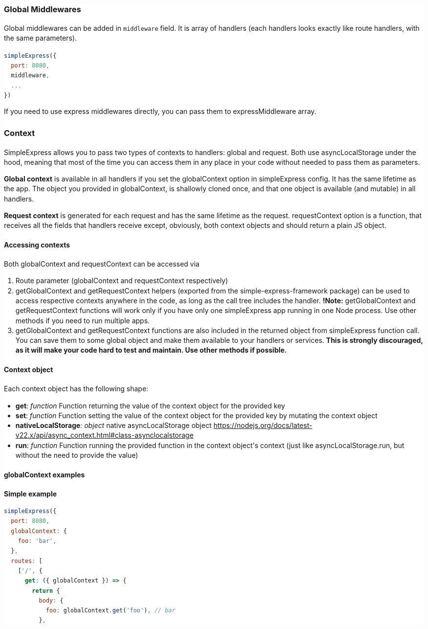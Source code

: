 ### Global Middlewares
Global middlewares can be added in `middleware` field. It is array of handlers (each handlers looks exactly like route handlers, with the same parameters).
```js
simpleExpress({
  port: 8080,
  middleware,
  ...
})
```

If you need to use express middlewares directly, you can pass them to expressMiddleware array.

### Context
SimpleExpress allows you to pass two types of contexts to handlers: global and request. Both use asyncLocalStorage under the hood, meaning that most of the time you can access them in any place in your code without needed to pass them as parameters.

**Global context** is available in all handlers if you set the globalContext option in simpleExpress config. It has the same lifetime as the app. The object you provided in globalContext, is shallowly cloned once, and that one object is available (and mutable) in all handlers.

**Request context** is generated for each request and has the same lifetime as the request. requestContext option is a function, that receives all the fields that handlers receive except, obviously, both context objects and should return a plain JS object.

#### Accessing contexts
Both globalContext and requestContext can be accessed via

1. Route parameter (globalContext and requestContext respectively)
2. getGlobalContext and getRequestContext helpers (exported from the simple-express-framework package) can be used to access respective contexts anywhere in the code, as long as the call tree includes the handler.
**!Note:** getGlobalContext and getRequestContext functions will work only if you have only one simpleExpress app running in one Node process. Use other methods if you need to run multiple apps.
3. getGlobalContext and getRequestContext functions are also included in the returned object from simpleExpress function call. You can save them to some global object and make them available to your handlers or services. **This is strongly discouraged, as it will make your code hard to test and maintain. Use other methods if possible.**

#### Context object
Each context object has the following shape:
- **get**: *function* Function returning the value of the context object for the provided key
- **set**: *function* Function setting the value of the context object for the provided key by mutating the context object
- **nativeLocalStorage**: *object* native asyncLocalStorage object https://nodejs.org/docs/latest-v22.x/api/async_context.html#class-asynclocalstorage
- **run**: *function* Function running the provided function in the context object's context (just like asyncLocalStorage.run, but without the need to provide the value)


#### globalContext examples
**Simple example**
```js
simpleExpress({
  port: 8080,
  globalContext: {
    foo: 'bar',
  },
  routes: [
    ['/', {
      get: ({ globalContext }) => {
        return {
          body: {
            foo: globalContext.get('foo'), // bar
          },
```